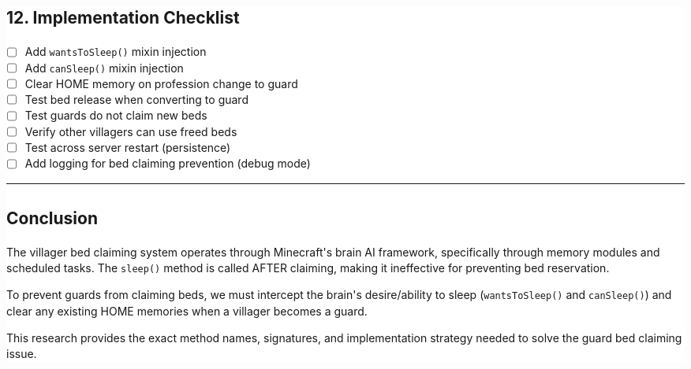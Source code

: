 ## 12. Implementation Checklist

- [ ] Add `wantsToSleep()` mixin injection
- [ ] Add `canSleep()` mixin injection
- [ ] Clear HOME memory on profession change to guard
- [ ] Test bed release when converting to guard
- [ ] Test guards do not claim new beds
- [ ] Verify other villagers can use freed beds
- [ ] Test across server restart (persistence)
- [ ] Add logging for bed claiming prevention (debug mode)

---

## Conclusion

The villager bed claiming system operates through Minecraft's brain AI framework, specifically through memory modules and scheduled tasks. The `sleep()` method is called AFTER claiming, making it ineffective for preventing bed reservation.

To prevent guards from claiming beds, we must intercept the brain's desire/ability to sleep (`wantsToSleep()` and `canSleep()`) and clear any existing HOME memories when a villager becomes a guard.

This research provides the exact method names, signatures, and implementation strategy needed to solve the guard bed claiming issue.
